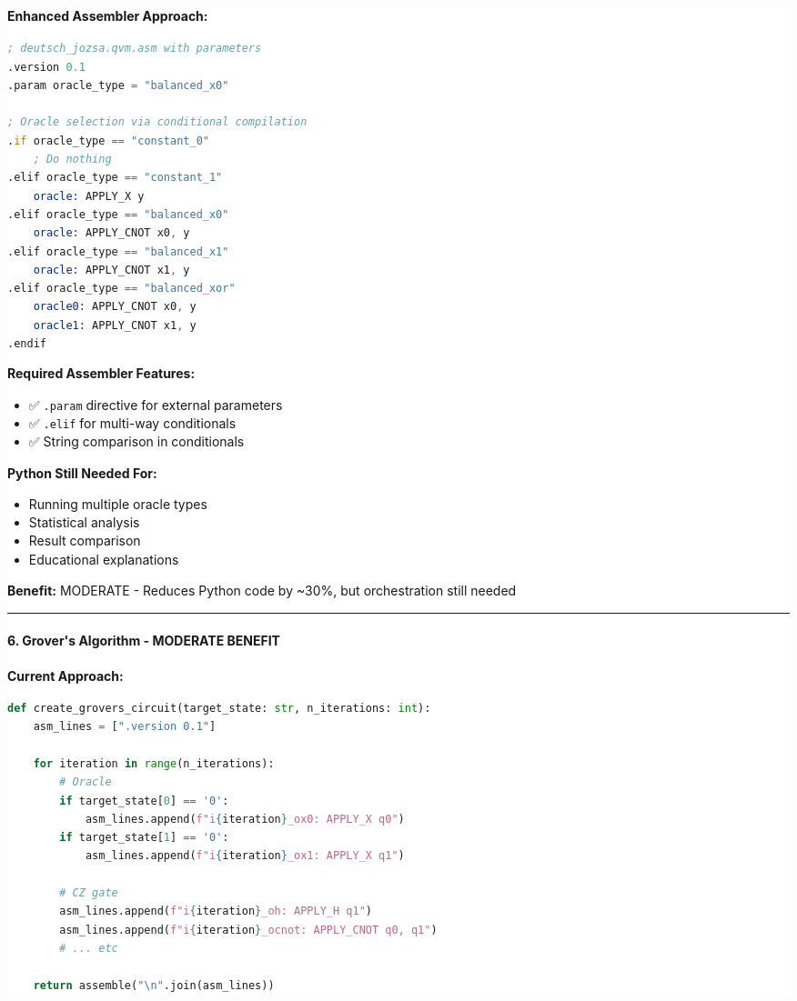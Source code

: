 **Enhanced Assembler Approach:**
```asm
; deutsch_jozsa.qvm.asm with parameters
.version 0.1
.param oracle_type = "balanced_x0"

; Oracle selection via conditional compilation
.if oracle_type == "constant_0"
    ; Do nothing
.elif oracle_type == "constant_1"
    oracle: APPLY_X y
.elif oracle_type == "balanced_x0"
    oracle: APPLY_CNOT x0, y
.elif oracle_type == "balanced_x1"
    oracle: APPLY_CNOT x1, y
.elif oracle_type == "balanced_xor"
    oracle0: APPLY_CNOT x0, y
    oracle1: APPLY_CNOT x1, y
.endif
```

**Required Assembler Features:**
- ✅ `.param` directive for external parameters
- ✅ `.elif` for multi-way conditionals
- ✅ String comparison in conditionals

**Python Still Needed For:**
- Running multiple oracle types
- Statistical analysis
- Result comparison
- Educational explanations

**Benefit:** MODERATE - Reduces Python code by ~30%, but orchestration still needed

---

#### **6. Grover's Algorithm** - MODERATE BENEFIT

**Current Approach:**
```python
def create_grovers_circuit(target_state: str, n_iterations: int):
    asm_lines = [".version 0.1"]
    
    for iteration in range(n_iterations):
        # Oracle
        if target_state[0] == '0':
            asm_lines.append(f"i{iteration}_ox0: APPLY_X q0")
        if target_state[1] == '0':
            asm_lines.append(f"i{iteration}_ox1: APPLY_X q1")
        
        # CZ gate
        asm_lines.append(f"i{iteration}_oh: APPLY_H q1")
        asm_lines.append(f"i{iteration}_ocnot: APPLY_CNOT q0, q1")
        # ... etc
    
    return assemble("\n".join(asm_lines))
```
